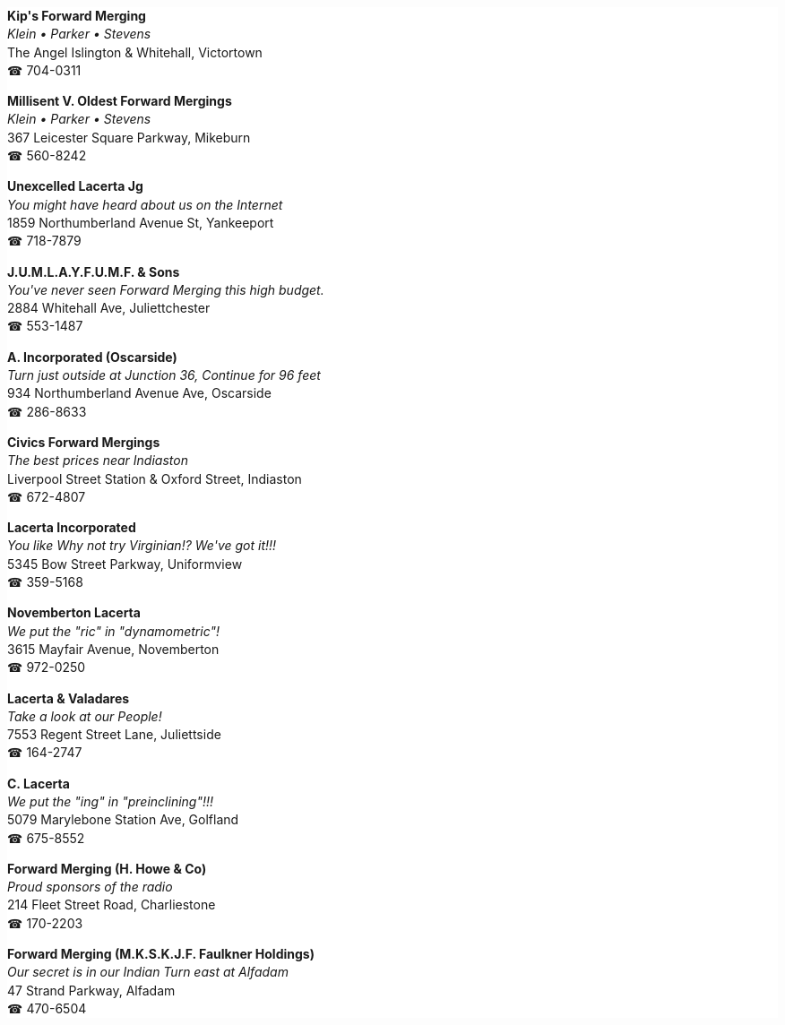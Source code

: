 **Kip's Forward Merging**  
_Klein • Parker • Stevens_  
The Angel Islington & Whitehall, Victortown  
☎ 704-0311

**Millisent V. Oldest Forward Mergings**  
_Klein • Parker • Stevens_  
367 Leicester Square Parkway, Mikeburn  
☎ 560-8242

**Unexcelled Lacerta Jg**  
_You might have heard about us on the Internet_  
1859 Northumberland Avenue St, Yankeeport  
☎ 718-7879

**J.U.M.L.A.Y.F.U.M.F. & Sons**  
_You've never seen Forward Merging this high budget._  
2884 Whitehall Ave, Juliettchester  
☎ 553-1487

**A. Incorporated (Oscarside)**  
_Turn just outside at Junction 36, Continue for 96 feet_  
934 Northumberland Avenue Ave, Oscarside  
☎ 286-8633

**Civics Forward Mergings**  
_The best prices near Indiaston_  
Liverpool Street Station & Oxford Street, Indiaston  
☎ 672-4807

**Lacerta Incorporated**  
_You like Why not try Virginian!? We've got it!!!_  
5345 Bow Street Parkway, Uniformview  
☎ 359-5168

**Novemberton Lacerta**  
_We put the "ric" in "dynamometric"!_  
3615 Mayfair Avenue, Novemberton  
☎ 972-0250

**Lacerta & Valadares**  
_Take a look at our People!_  
7553 Regent Street Lane, Juliettside  
☎ 164-2747

**C. Lacerta**  
_We put the "ing" in "preinclining"!!!_  
5079 Marylebone Station Ave, Golfland  
☎ 675-8552

**Forward Merging (H. Howe & Co)**  
_Proud sponsors of the radio_  
214 Fleet Street Road, Charliestone  
☎ 170-2203

**Forward Merging (M.K.S.K.J.F. Faulkner Holdings)**  
_Our secret is in our Indian 
Turn east at Alfadam_  
47 Strand Parkway, Alfadam  
☎ 470-6504


